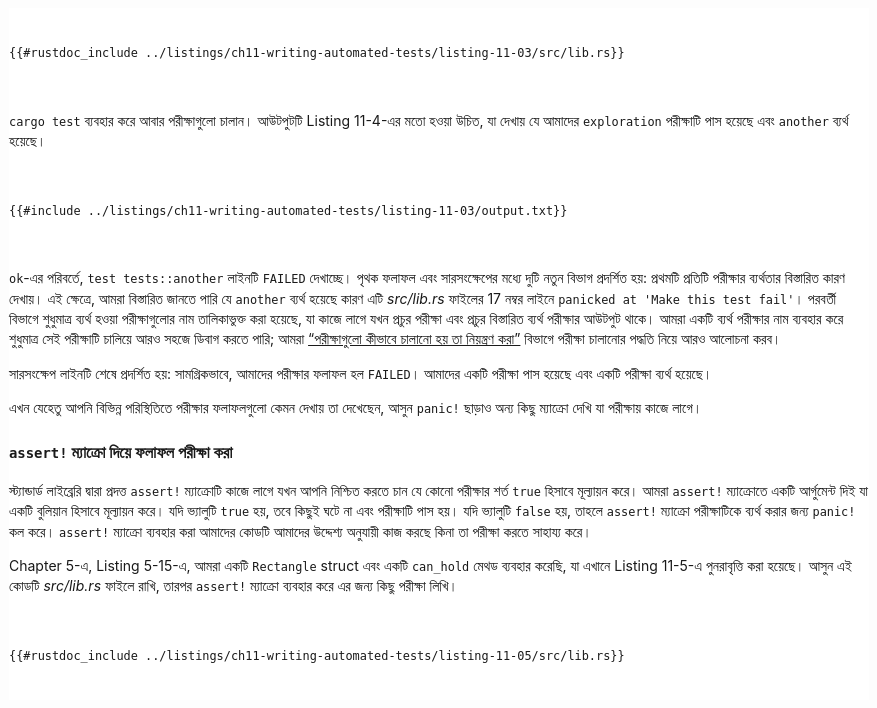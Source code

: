<Listing number="11-3" file-name="src/lib.rs" caption="দ্বিতীয় একটি পরীক্ষা যোগ করা যা ব্যর্থ হবে কারণ আমরা `panic!` ম্যাক্রো কল করছি">

```rust,panics,noplayground
{{#rustdoc_include ../listings/ch11-writing-automated-tests/listing-11-03/src/lib.rs}}
```

</Listing>

`cargo test` ব্যবহার করে আবার পরীক্ষাগুলো চালান। আউটপুটটি Listing 11-4-এর মতো হওয়া উচিত, যা দেখায় যে আমাদের `exploration` পরীক্ষাটি পাস হয়েছে এবং `another` ব্যর্থ হয়েছে।

<Listing number="11-4" caption="পরীক্ষার ফলাফল যখন একটি পরীক্ষা পাস হয় এবং একটি পরীক্ষা ব্যর্থ হয়">

```console
{{#include ../listings/ch11-writing-automated-tests/listing-11-03/output.txt}}
```

</Listing>



`ok`-এর পরিবর্তে, `test tests::another` লাইনটি `FAILED` দেখাচ্ছে। পৃথক ফলাফল এবং সারসংক্ষেপের মধ্যে দুটি নতুন বিভাগ প্রদর্শিত হয়: প্রথমটি প্রতিটি পরীক্ষার ব্যর্থতার বিস্তারিত কারণ দেখায়। এই ক্ষেত্রে, আমরা বিস্তারিত জানতে পারি যে `another` ব্যর্থ হয়েছে কারণ এটি _src/lib.rs_ ফাইলের 17 নম্বর লাইনে `panicked at 'Make this test fail'`। পরবর্তী বিভাগে শুধুমাত্র ব্যর্থ হওয়া পরীক্ষাগুলোর নাম তালিকাভুক্ত করা হয়েছে, যা কাজে লাগে যখন প্রচুর পরীক্ষা এবং প্রচুর বিস্তারিত ব্যর্থ পরীক্ষার আউটপুট থাকে। আমরা একটি ব্যর্থ পরীক্ষার নাম ব্যবহার করে শুধুমাত্র সেই পরীক্ষাটি চালিয়ে আরও সহজে ডিবাগ করতে পারি; আমরা [“পরীক্ষাগুলো কীভাবে চালানো হয় তা নিয়ন্ত্রণ করা”][controlling-how-tests-are-run] বিভাগে পরীক্ষা চালানোর পদ্ধতি নিয়ে আরও আলোচনা করব।

সারসংক্ষেপ লাইনটি শেষে প্রদর্শিত হয়: সামগ্রিকভাবে, আমাদের পরীক্ষার ফলাফল হল `FAILED`। আমাদের একটি পরীক্ষা পাস হয়েছে এবং একটি পরীক্ষা ব্যর্থ হয়েছে।

এখন যেহেতু আপনি বিভিন্ন পরিস্থিতিতে পরীক্ষার ফলাফলগুলো কেমন দেখায় তা দেখেছেন, আসুন `panic!` ছাড়াও অন্য কিছু ম্যাক্রো দেখি যা পরীক্ষায় কাজে লাগে।

### `assert!` ম্যাক্রো দিয়ে ফলাফল পরীক্ষা করা

স্ট্যান্ডার্ড লাইব্রেরি দ্বারা প্রদত্ত `assert!` ম্যাক্রোটি কাজে লাগে যখন আপনি নিশ্চিত করতে চান যে কোনো পরীক্ষার শর্ত `true` হিসাবে মূল্যায়ন করে। আমরা `assert!` ম্যাক্রোতে একটি আর্গুমেন্ট দিই যা একটি বুলিয়ান হিসাবে মূল্যায়ন করে। যদি ভ্যালুটি `true` হয়, তবে কিছুই ঘটে না এবং পরীক্ষাটি পাস হয়। যদি ভ্যালুটি `false` হয়, তাহলে `assert!` ম্যাক্রো পরীক্ষাটিকে ব্যর্থ করার জন্য `panic!` কল করে। `assert!` ম্যাক্রো ব্যবহার করা আমাদের কোডটি আমাদের উদ্দেশ্য অনুযায়ী কাজ করছে কিনা তা পরীক্ষা করতে সাহায্য করে।

Chapter 5-এ, Listing 5-15-এ, আমরা একটি `Rectangle` struct এবং একটি `can_hold` মেথড ব্যবহার করেছি, যা এখানে Listing 11-5-এ পুনরাবৃত্তি করা হয়েছে। আসুন এই কোডটি _src/lib.rs_ ফাইলে রাখি, তারপর `assert!` ম্যাক্রো ব্যবহার করে এর জন্য কিছু পরীক্ষা লিখি।

<Listing number="11-5" file-name="src/lib.rs" caption="Chapter 5 থেকে `Rectangle` struct এবং এর `can_hold` মেথড">

```rust,noplayground
{{#rustdoc_include ../listings/ch11-writing-automated-tests/listing-11-05/src/lib.rs}}
```

</Listing>


[concatenation-with-the--operator-or-the-format-macro]: ch08-02-strings.html#concatenation-with-the--operator-or-the-format-macro
[bench]: ../unstable-book/library-features/test.html
[ignoring]: ch11-02-running-tests.html#ignoring-some-tests-unless-specifically-requested
[subset]: ch11-02-running-tests.html#running-a-subset-of-tests-by-name
[controlling-how-tests-are-run]: ch11-02-running-tests.html#controlling-how-tests-are-run
[derivable-traits]: appendix-03-derivable-traits.html
[doc-comments]: ch14-02-publishing-to-crates-io.html#documentation-comments-as-tests
[paths-for-referring-to-an-item-in-the-module-tree]: ch07-03-paths-for-referring-to-an-item-in-the-module-tree.html